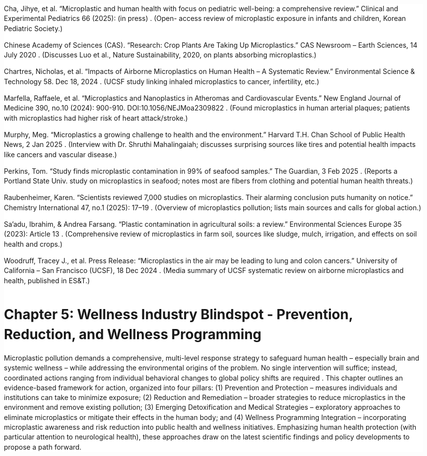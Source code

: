 

Cha, Jihye, et al. “Microplastic and human health with focus on pediatric well-being: a comprehensive review.” Clinical and Experimental Pediatrics 66 (2025): (in press) . (Open- access review of microplastic exposure in infants and children, Korean Pediatric Society.)


Chinese Academy of Sciences (CAS). “Research: Crop Plants Are Taking Up Microplastics.” CAS Newsroom – Earth Sciences, 14 July 2020 . (Discusses Luo et al., Nature Sustainability, 2020, on plants absorbing microplastics.)



Chartres, Nicholas, et al. “Impacts of Airborne Microplastics on Human Health – A Systematic Review.” Environmental Science & Technology 58. Dec 18, 2024 . (UCSF study linking inhaled microplastics to cancer, infertility, etc.)



Marfella, Raffaele, et al. “Microplastics and Nanoplastics in Atheromas and Cardiovascular
Events.” New England Journal of Medicine 390, no.10 (2024): 900-910. DOI:10.1056/NEJMoa2309822 . (Found microplastics in human arterial plaques; patients with microplastics had higher risk of heart attack/stroke.)



Murphy, Meg. “Microplastics a growing challenge to health and the environment.” Harvard
T.H. Chan School of Public Health News, 2 Jan 2025 . (Interview with Dr. Shruthi Mahalingaiah; discusses surprising sources like tires and potential health impacts like cancers and vascular disease.)



Perkins, Tom. “Study finds microplastic contamination in 99% of seafood samples.” The Guardian, 3 Feb 2025 . (Reports a Portland State Univ. study on microplastics in seafood; notes most are fibers from clothing and potential human health threats.)



Raubenheimer, Karen. “Scientists reviewed 7,000 studies on microplastics. Their alarming conclusion puts humanity on notice.” Chemistry International 47, no.1 (2025): 17–19 . (Overview of microplastics pollution; lists main sources and calls for global action.)
 
Sa’adu, Ibrahim, & Andrea Farsang. “Plastic contamination in agricultural soils: a
review.” Environmental Sciences Europe 35 (2023): Article 13 . (Comprehensive review of microplastics in farm soil, sources like sludge, mulch, irrigation, and effects on soil health and crops.)



Woodruff, Tracey J., et al. Press Release: “Microplastics in the air may be leading to lung and colon cancers.” University of California – San Francisco (UCSF), 18 Dec 2024 . (Media summary of UCSF systematic review on airborne microplastics and health, published in ES&T.)
 
# Chapter 5: Wellness Industry Blindspot - Prevention, Reduction, and Wellness Programming

Microplastic pollution demands a comprehensive, multi-level response strategy to safeguard human health – especially brain and systemic wellness – while addressing the environmental origins of the problem. No single intervention will suffice; instead, coordinated actions ranging from individual behavioral changes to global policy shifts are required . This chapter outlines an evidence-based framework for action, organized into four pillars: (1) Prevention and Protection – measures individuals and institutions can take to minimize exposure; (2) Reduction and Remediation – broader strategies to reduce microplastics in the environment and remove existing pollution; (3) Emerging Detoxification and Medical Strategies – exploratory approaches to eliminate microplastics or mitigate their effects in the human body; and (4) Wellness Programming Integration – incorporating microplastic awareness and risk reduction into public health and wellness initiatives. Emphasizing human health protection (with particular attention to neurological health), these approaches draw on the latest scientific findings and policy developments to propose a path forward.
